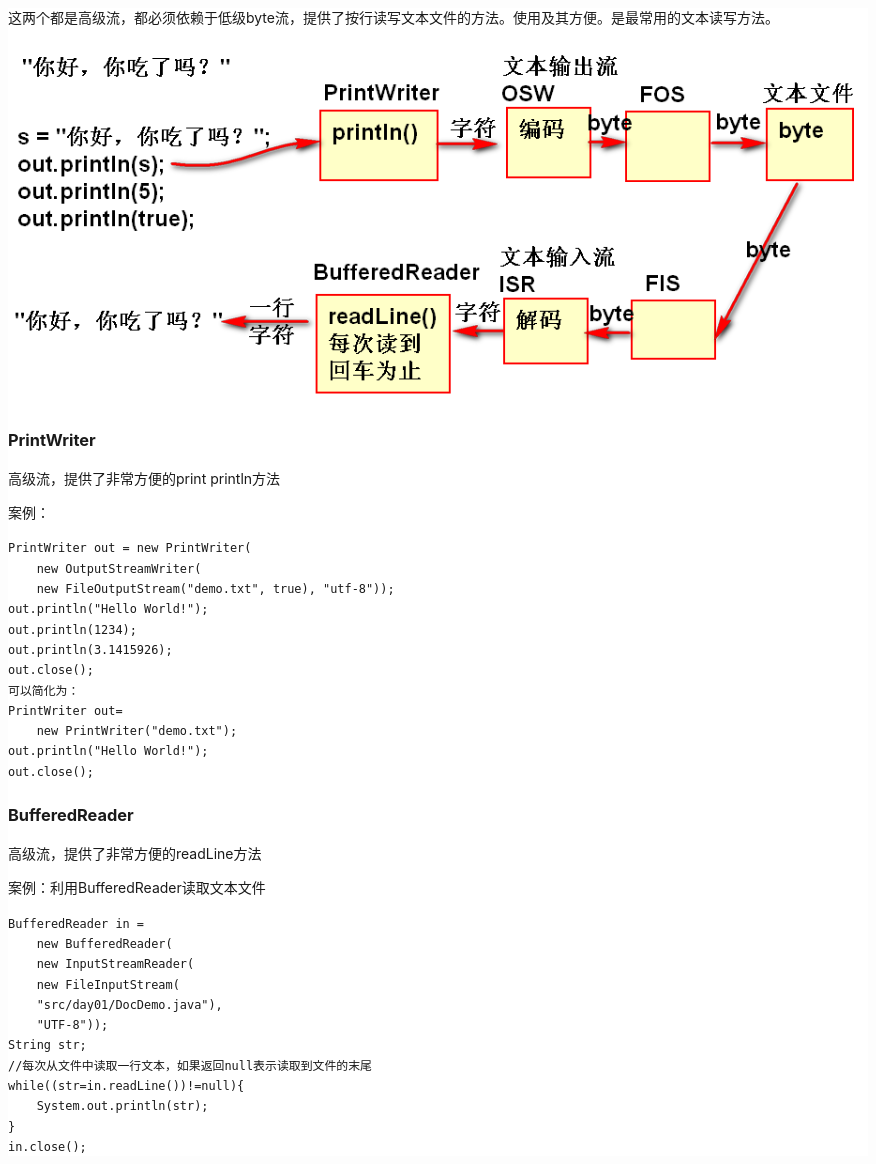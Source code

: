 这两个都是高级流，都必须依赖于低级byte流，提供了按行读写文本文件的方法。使用及其方便。是最常用的文本读写方法。

![](5.png)

### PrintWriter

高级流，提供了非常方便的print println方法

案例：

	PrintWriter out = new PrintWriter(
		new OutputStreamWriter(
		new FileOutputStream("demo.txt", true), "utf-8"));
	out.println("Hello World!");
	out.println(1234);
	out.println(3.1415926);
	out.close();
	可以简化为：
	PrintWriter out=
		new PrintWriter("demo.txt");
	out.println("Hello World!");
	out.close();

### BufferedReader

高级流，提供了非常方便的readLine方法

案例：利用BufferedReader读取文本文件

	BufferedReader in = 
		new BufferedReader(
		new InputStreamReader(
		new FileInputStream(
		"src/day01/DocDemo.java"),
		"UTF-8"));
	String str;
	//每次从文件中读取一行文本，如果返回null表示读取到文件的末尾
	while((str=in.readLine())!=null){
		System.out.println(str);
	}
	in.close();
